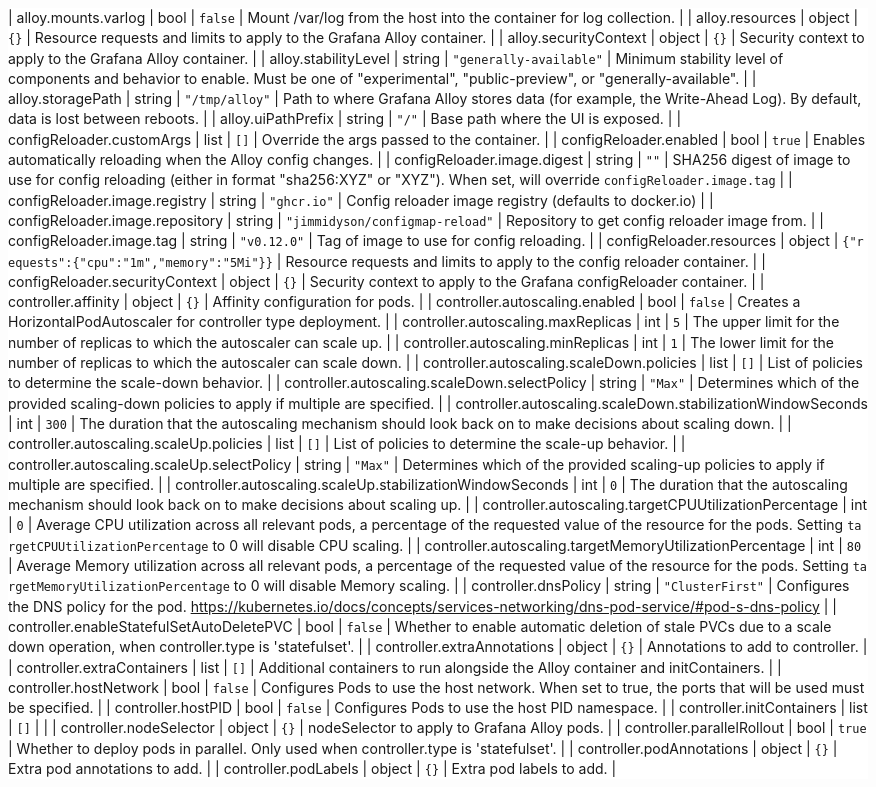 | alloy.mounts.varlog | bool | `false` | Mount /var/log from the host into the container for log collection. |
| alloy.resources | object | `{}` | Resource requests and limits to apply to the Grafana Alloy container. |
| alloy.securityContext | object | `{}` | Security context to apply to the Grafana Alloy container. |
| alloy.stabilityLevel | string | `"generally-available"` | Minimum stability level of components and behavior to enable. Must be one of "experimental", "public-preview", or "generally-available". |
| alloy.storagePath | string | `"/tmp/alloy"` | Path to where Grafana Alloy stores data (for example, the Write-Ahead Log). By default, data is lost between reboots. |
| alloy.uiPathPrefix | string | `"/"` | Base path where the UI is exposed. |
| configReloader.customArgs | list | `[]` | Override the args passed to the container. |
| configReloader.enabled | bool | `true` | Enables automatically reloading when the Alloy config changes. |
| configReloader.image.digest | string | `""` | SHA256 digest of image to use for config reloading (either in format "sha256:XYZ" or "XYZ"). When set, will override `configReloader.image.tag` |
| configReloader.image.registry | string | `"ghcr.io"` | Config reloader image registry (defaults to docker.io) |
| configReloader.image.repository | string | `"jimmidyson/configmap-reload"` | Repository to get config reloader image from. |
| configReloader.image.tag | string | `"v0.12.0"` | Tag of image to use for config reloading. |
| configReloader.resources | object | `{"requests":{"cpu":"1m","memory":"5Mi"}}` | Resource requests and limits to apply to the config reloader container. |
| configReloader.securityContext | object | `{}` | Security context to apply to the Grafana configReloader container. |
| controller.affinity | object | `{}` | Affinity configuration for pods. |
| controller.autoscaling.enabled | bool | `false` | Creates a HorizontalPodAutoscaler for controller type deployment. |
| controller.autoscaling.maxReplicas | int | `5` | The upper limit for the number of replicas to which the autoscaler can scale up. |
| controller.autoscaling.minReplicas | int | `1` | The lower limit for the number of replicas to which the autoscaler can scale down. |
| controller.autoscaling.scaleDown.policies | list | `[]` | List of policies to determine the scale-down behavior. |
| controller.autoscaling.scaleDown.selectPolicy | string | `"Max"` | Determines which of the provided scaling-down policies to apply if multiple are specified. |
| controller.autoscaling.scaleDown.stabilizationWindowSeconds | int | `300` | The duration that the autoscaling mechanism should look back on to make decisions about scaling down. |
| controller.autoscaling.scaleUp.policies | list | `[]` | List of policies to determine the scale-up behavior. |
| controller.autoscaling.scaleUp.selectPolicy | string | `"Max"` | Determines which of the provided scaling-up policies to apply if multiple are specified. |
| controller.autoscaling.scaleUp.stabilizationWindowSeconds | int | `0` | The duration that the autoscaling mechanism should look back on to make decisions about scaling up. |
| controller.autoscaling.targetCPUUtilizationPercentage | int | `0` | Average CPU utilization across all relevant pods, a percentage of the requested value of the resource for the pods. Setting `targetCPUUtilizationPercentage` to 0 will disable CPU scaling. |
| controller.autoscaling.targetMemoryUtilizationPercentage | int | `80` | Average Memory utilization across all relevant pods, a percentage of the requested value of the resource for the pods. Setting `targetMemoryUtilizationPercentage` to 0 will disable Memory scaling. |
| controller.dnsPolicy | string | `"ClusterFirst"` | Configures the DNS policy for the pod. https://kubernetes.io/docs/concepts/services-networking/dns-pod-service/#pod-s-dns-policy |
| controller.enableStatefulSetAutoDeletePVC | bool | `false` | Whether to enable automatic deletion of stale PVCs due to a scale down operation, when controller.type is 'statefulset'. |
| controller.extraAnnotations | object | `{}` | Annotations to add to controller. |
| controller.extraContainers | list | `[]` | Additional containers to run alongside the Alloy container and initContainers. |
| controller.hostNetwork | bool | `false` | Configures Pods to use the host network. When set to true, the ports that will be used must be specified. |
| controller.hostPID | bool | `false` | Configures Pods to use the host PID namespace. |
| controller.initContainers | list | `[]` |  |
| controller.nodeSelector | object | `{}` | nodeSelector to apply to Grafana Alloy pods. |
| controller.parallelRollout | bool | `true` | Whether to deploy pods in parallel. Only used when controller.type is 'statefulset'. |
| controller.podAnnotations | object | `{}` | Extra pod annotations to add. |
| controller.podLabels | object | `{}` | Extra pod labels to add. |